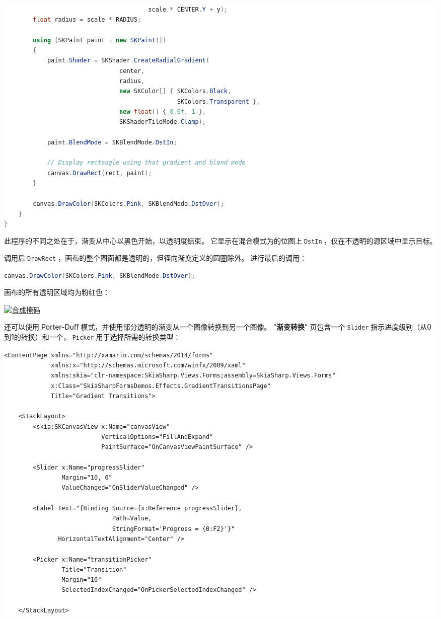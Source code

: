 ```csharp
                                        scale * CENTER.Y + y);
        float radius = scale * RADIUS;

        using (SKPaint paint = new SKPaint())
        {
            paint.Shader = SKShader.CreateRadialGradient(
                                center,
                                radius,
                                new SKColor[] { SKColors.Black,
                                                SKColors.Transparent },
                                new float[] { 0.6f, 1 },
                                SKShaderTileMode.Clamp);

            paint.BlendMode = SKBlendMode.DstIn;

            // Display rectangle using that gradient and blend mode
            canvas.DrawRect(rect, paint);
        }

        canvas.DrawColor(SKColors.Pink, SKBlendMode.DstOver);
    }
}
```

此程序的不同之处在于，渐变从中心以黑色开始，以透明度结束。 它显示在混合模式为的位图上 `DstIn` ，仅在不透明的源区域中显示目标。

调用后 `DrawRect` ，画布的整个图面都是透明的，但径向渐变定义的圆圈除外。 进行最后的调用：

```csharp
canvas.DrawColor(SKColors.Pink, SKBlendMode.DstOver);
```

画布的所有透明区域均为粉红色：

[![合成掩码](porter-duff-images/CompositingMask.png "合成掩码")](porter-duff-images/CompositingMask-Large.png#lightbox)

还可以使用 Porter-Duff 模式，并使用部分透明的渐变从一个图像转换到另一个图像。 "**渐变转换**" 页包含一个 `Slider` 指示进度级别（从0到1的转换）和一个， `Picker` 用于选择所需的转换类型：

```xaml
<ContentPage xmlns="http://xamarin.com/schemas/2014/forms"
             xmlns:x="http://schemas.microsoft.com/winfx/2009/xaml"
             xmlns:skia="clr-namespace:SkiaSharp.Views.Forms;assembly=SkiaSharp.Views.Forms"
             x:Class="SkiaSharpFormsDemos.Effects.GradientTransitionsPage"
             Title="Gradient Transitions">
    
    <StackLayout>
        <skia:SKCanvasView x:Name="canvasView"
                           VerticalOptions="FillAndExpand"
                           PaintSurface="OnCanvasViewPaintSurface" />

        <Slider x:Name="progressSlider"
                Margin="10, 0"
                ValueChanged="OnSliderValueChanged" />

        <Label Text="{Binding Source={x:Reference progressSlider},
                              Path=Value,
                              StringFormat='Progress = {0:F2}'}"
               HorizontalTextAlignment="Center" />

        <Picker x:Name="transitionPicker" 
                Title="Transition" 
                Margin="10"
                SelectedIndexChanged="OnPickerSelectedIndexChanged" />
        
    </StackLayout>
```